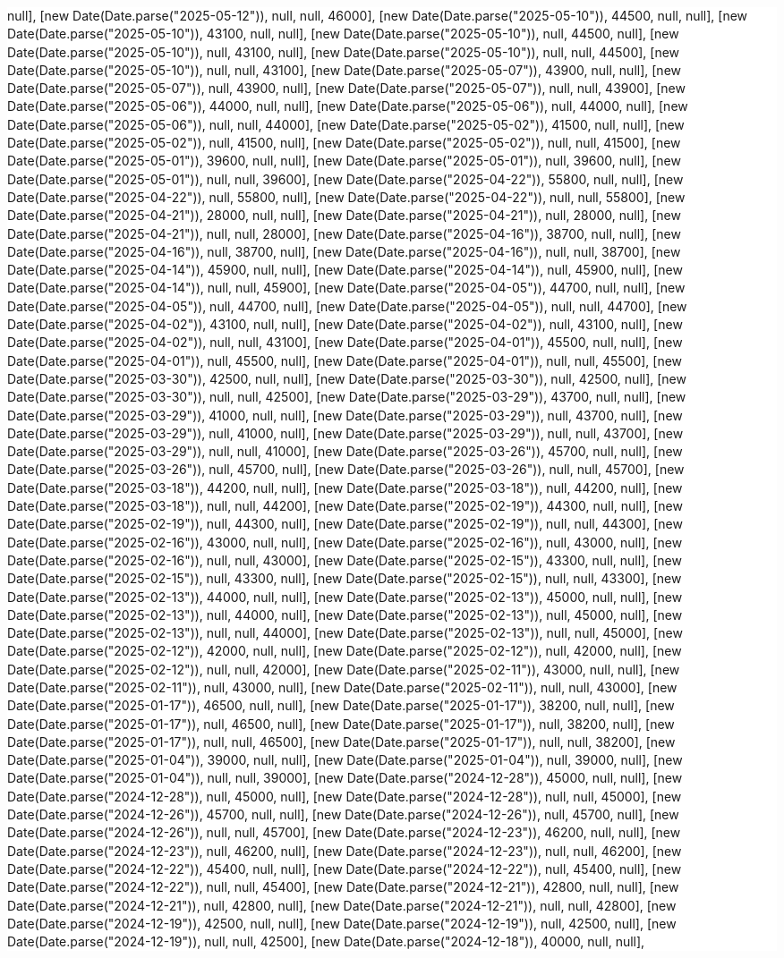 null], [new Date(Date.parse("2025-05-12")), null, null, 46000], [new Date(Date.parse("2025-05-10")), 44500, null, null], [new Date(Date.parse("2025-05-10")), 43100, null, null], [new Date(Date.parse("2025-05-10")), null, 44500, null], [new Date(Date.parse("2025-05-10")), null, 43100, null], [new Date(Date.parse("2025-05-10")), null, null, 44500], [new Date(Date.parse("2025-05-10")), null, null, 43100], [new Date(Date.parse("2025-05-07")), 43900, null, null], [new Date(Date.parse("2025-05-07")), null, 43900, null], [new Date(Date.parse("2025-05-07")), null, null, 43900], [new Date(Date.parse("2025-05-06")), 44000, null, null], [new Date(Date.parse("2025-05-06")), null, 44000, null], [new Date(Date.parse("2025-05-06")), null, null, 44000], [new Date(Date.parse("2025-05-02")), 41500, null, null], [new Date(Date.parse("2025-05-02")), null, 41500, null], [new Date(Date.parse("2025-05-02")), null, null, 41500], [new Date(Date.parse("2025-05-01")), 39600, null, null], [new Date(Date.parse("2025-05-01")), null, 39600, null], [new Date(Date.parse("2025-05-01")), null, null, 39600], [new Date(Date.parse("2025-04-22")), 55800, null, null], [new Date(Date.parse("2025-04-22")), null, 55800, null], [new Date(Date.parse("2025-04-22")), null, null, 55800], [new Date(Date.parse("2025-04-21")), 28000, null, null], [new Date(Date.parse("2025-04-21")), null, 28000, null], [new Date(Date.parse("2025-04-21")), null, null, 28000], [new Date(Date.parse("2025-04-16")), 38700, null, null], [new Date(Date.parse("2025-04-16")), null, 38700, null], [new Date(Date.parse("2025-04-16")), null, null, 38700], [new Date(Date.parse("2025-04-14")), 45900, null, null], [new Date(Date.parse("2025-04-14")), null, 45900, null], [new Date(Date.parse("2025-04-14")), null, null, 45900], [new Date(Date.parse("2025-04-05")), 44700, null, null], [new Date(Date.parse("2025-04-05")), null, 44700, null], [new Date(Date.parse("2025-04-05")), null, null, 44700], [new Date(Date.parse("2025-04-02")), 43100, null, null], [new Date(Date.parse("2025-04-02")), null, 43100, null], [new Date(Date.parse("2025-04-02")), null, null, 43100], [new Date(Date.parse("2025-04-01")), 45500, null, null], [new Date(Date.parse("2025-04-01")), null, 45500, null], [new Date(Date.parse("2025-04-01")), null, null, 45500], [new Date(Date.parse("2025-03-30")), 42500, null, null], [new Date(Date.parse("2025-03-30")), null, 42500, null], [new Date(Date.parse("2025-03-30")), null, null, 42500], [new Date(Date.parse("2025-03-29")), 43700, null, null], [new Date(Date.parse("2025-03-29")), 41000, null, null], [new Date(Date.parse("2025-03-29")), null, 43700, null], [new Date(Date.parse("2025-03-29")), null, 41000, null], [new Date(Date.parse("2025-03-29")), null, null, 43700], [new Date(Date.parse("2025-03-29")), null, null, 41000], [new Date(Date.parse("2025-03-26")), 45700, null, null], [new Date(Date.parse("2025-03-26")), null, 45700, null], [new Date(Date.parse("2025-03-26")), null, null, 45700], [new Date(Date.parse("2025-03-18")), 44200, null, null], [new Date(Date.parse("2025-03-18")), null, 44200, null], [new Date(Date.parse("2025-03-18")), null, null, 44200], [new Date(Date.parse("2025-02-19")), 44300, null, null], [new Date(Date.parse("2025-02-19")), null, 44300, null], [new Date(Date.parse("2025-02-19")), null, null, 44300], [new Date(Date.parse("2025-02-16")), 43000, null, null], [new Date(Date.parse("2025-02-16")), null, 43000, null], [new Date(Date.parse("2025-02-16")), null, null, 43000], [new Date(Date.parse("2025-02-15")), 43300, null, null], [new Date(Date.parse("2025-02-15")), null, 43300, null], [new Date(Date.parse("2025-02-15")), null, null, 43300], [new Date(Date.parse("2025-02-13")), 44000, null, null], [new Date(Date.parse("2025-02-13")), 45000, null, null], [new Date(Date.parse("2025-02-13")), null, 44000, null], [new Date(Date.parse("2025-02-13")), null, 45000, null], [new Date(Date.parse("2025-02-13")), null, null, 44000], [new Date(Date.parse("2025-02-13")), null, null, 45000], [new Date(Date.parse("2025-02-12")), 42000, null, null], [new Date(Date.parse("2025-02-12")), null, 42000, null], [new Date(Date.parse("2025-02-12")), null, null, 42000], [new Date(Date.parse("2025-02-11")), 43000, null, null], [new Date(Date.parse("2025-02-11")), null, 43000, null], [new Date(Date.parse("2025-02-11")), null, null, 43000], [new Date(Date.parse("2025-01-17")), 46500, null, null], [new Date(Date.parse("2025-01-17")), 38200, null, null], [new Date(Date.parse("2025-01-17")), null, 46500, null], [new Date(Date.parse("2025-01-17")), null, 38200, null], [new Date(Date.parse("2025-01-17")), null, null, 46500], [new Date(Date.parse("2025-01-17")), null, null, 38200], [new Date(Date.parse("2025-01-04")), 39000, null, null], [new Date(Date.parse("2025-01-04")), null, 39000, null], [new Date(Date.parse("2025-01-04")), null, null, 39000], [new Date(Date.parse("2024-12-28")), 45000, null, null], [new Date(Date.parse("2024-12-28")), null, 45000, null], [new Date(Date.parse("2024-12-28")), null, null, 45000], [new Date(Date.parse("2024-12-26")), 45700, null, null], [new Date(Date.parse("2024-12-26")), null, 45700, null], [new Date(Date.parse("2024-12-26")), null, null, 45700], [new Date(Date.parse("2024-12-23")), 46200, null, null], [new Date(Date.parse("2024-12-23")), null, 46200, null], [new Date(Date.parse("2024-12-23")), null, null, 46200], [new Date(Date.parse("2024-12-22")), 45400, null, null], [new Date(Date.parse("2024-12-22")), null, 45400, null], [new Date(Date.parse("2024-12-22")), null, null, 45400], [new Date(Date.parse("2024-12-21")), 42800, null, null], [new Date(Date.parse("2024-12-21")), null, 42800, null], [new Date(Date.parse("2024-12-21")), null, null, 42800], [new Date(Date.parse("2024-12-19")), 42500, null, null], [new Date(Date.parse("2024-12-19")), null, 42500, null], [new Date(Date.parse("2024-12-19")), null, null, 42500], [new Date(Date.parse("2024-12-18")), 40000, null, null],
